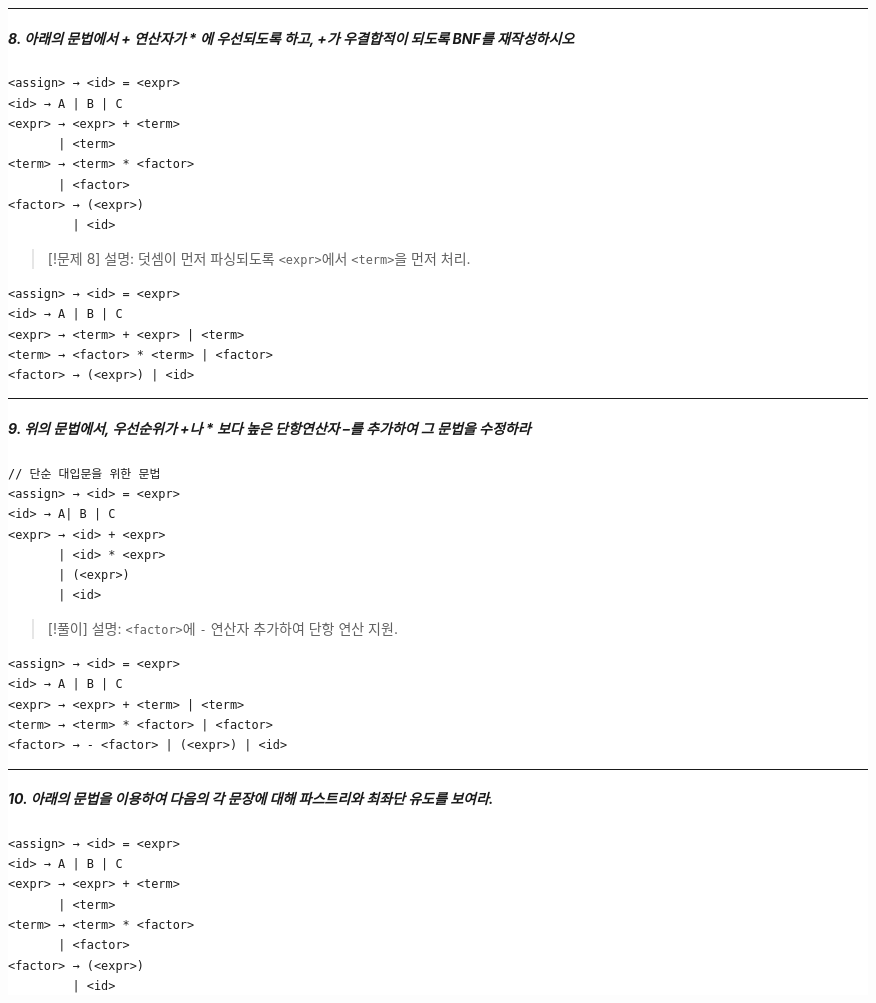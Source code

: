 
---
##### 8. 아래의 문법에서 + 연산자가 * 에 우선되도록 하고, +가 우결합적이 되도록 BNF를 재작성하시오

```
<assign> → <id> = <expr> 
<id> → A | B | C 
<expr> → <expr> + <term> 
	   | <term> 
<term> → <term> * <factor> 
	   | <factor> 
<factor> → (<expr>) 
		 | <id>
```

>[!문제 8]
>설명: 덧셈이 먼저 파싱되도록 `<expr>`에서 `<term>`을 먼저 처리.
```
<assign> → <id> = <expr>  
<id> → A | B | C  
<expr> → <term> + <expr> | <term>  
<term> → <factor> * <term> | <factor>  
<factor> → (<expr>) | <id>  
```

---
##### 9. 위의 문법에서, 우선순위가 +나 * 보다 높은 단항연산자 –를 추가하여 그 문법을 수정하라

```
// 단순 대입문을 위한 문법 
<assign> → <id> = <expr> 
<id> → A| B | C 
<expr> → <id> + <expr> 
	   | <id> * <expr> 
	   | (<expr>) 
	   | <id>
```

>[!풀이]
>설명: `<factor>`에 `-` 연산자 추가하여 단항 연산 지원.
```
<assign> → <id> = <expr>  
<id> → A | B | C  
<expr> → <expr> + <term> | <term>  
<term> → <term> * <factor> | <factor>  
<factor> → - <factor> | (<expr>) | <id>  
```

---

##### 10. 아래의 문법을 이용하여 다음의 각 문장에 대해 파스트리와 최좌단 유도를 보여라.

```
<assign> → <id> = <expr> 
<id> → A | B | C 
<expr> → <expr> + <term> 
	   | <term> 
<term> → <term> * <factor> 
	   | <factor> 
<factor> → (<expr>) 
		 | <id>
```
